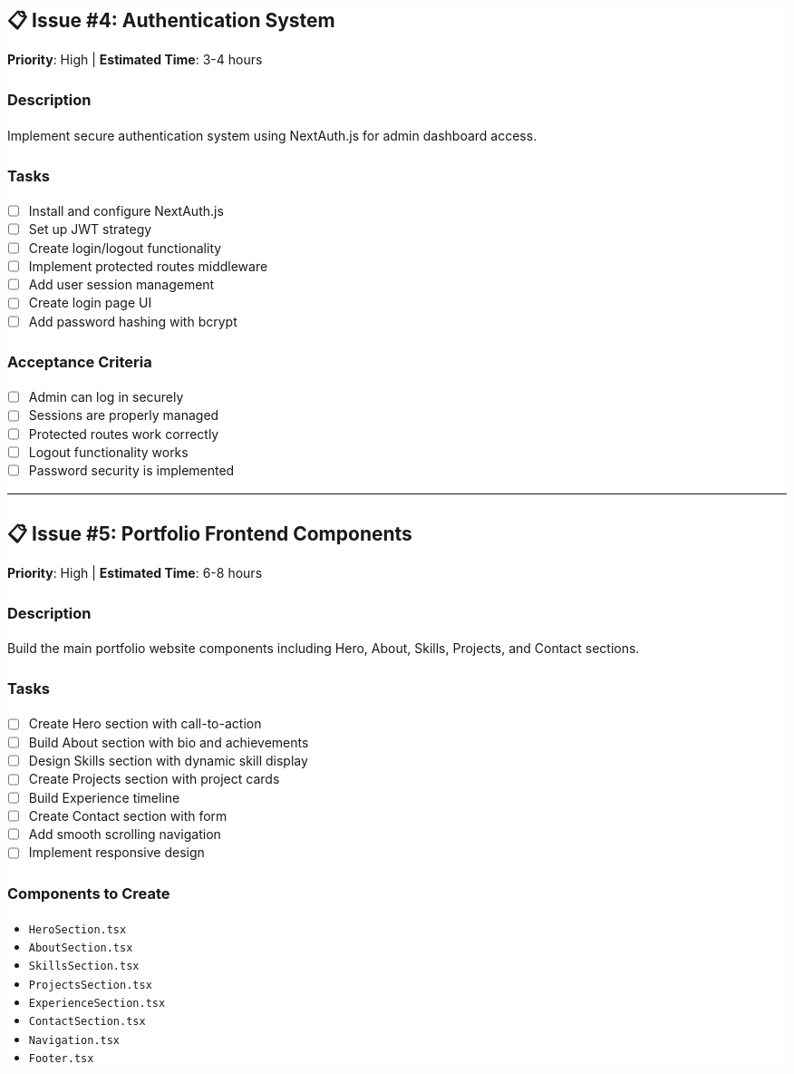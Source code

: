 
## 📋 Issue #4: Authentication System

**Priority**: High | **Estimated Time**: 3-4 hours

### Description

Implement secure authentication system using NextAuth.js for admin dashboard access.

### Tasks

- [ ] Install and configure NextAuth.js
- [ ] Set up JWT strategy
- [ ] Create login/logout functionality
- [ ] Implement protected routes middleware
- [ ] Add user session management
- [ ] Create login page UI
- [ ] Add password hashing with bcrypt

### Acceptance Criteria

- [ ] Admin can log in securely
- [ ] Sessions are properly managed
- [ ] Protected routes work correctly
- [ ] Logout functionality works
- [ ] Password security is implemented

---

## 📋 Issue #5: Portfolio Frontend Components

**Priority**: High | **Estimated Time**: 6-8 hours

### Description

Build the main portfolio website components including Hero, About, Skills, Projects, and Contact sections.

### Tasks

- [ ] Create Hero section with call-to-action
- [ ] Build About section with bio and achievements
- [ ] Design Skills section with dynamic skill display
- [ ] Create Projects section with project cards
- [ ] Build Experience timeline
- [ ] Create Contact section with form
- [ ] Add smooth scrolling navigation
- [ ] Implement responsive design

### Components to Create

- `HeroSection.tsx`
- `AboutSection.tsx`
- `SkillsSection.tsx`
- `ProjectsSection.tsx`
- `ExperienceSection.tsx`
- `ContactSection.tsx`
- `Navigation.tsx`
- `Footer.tsx`
